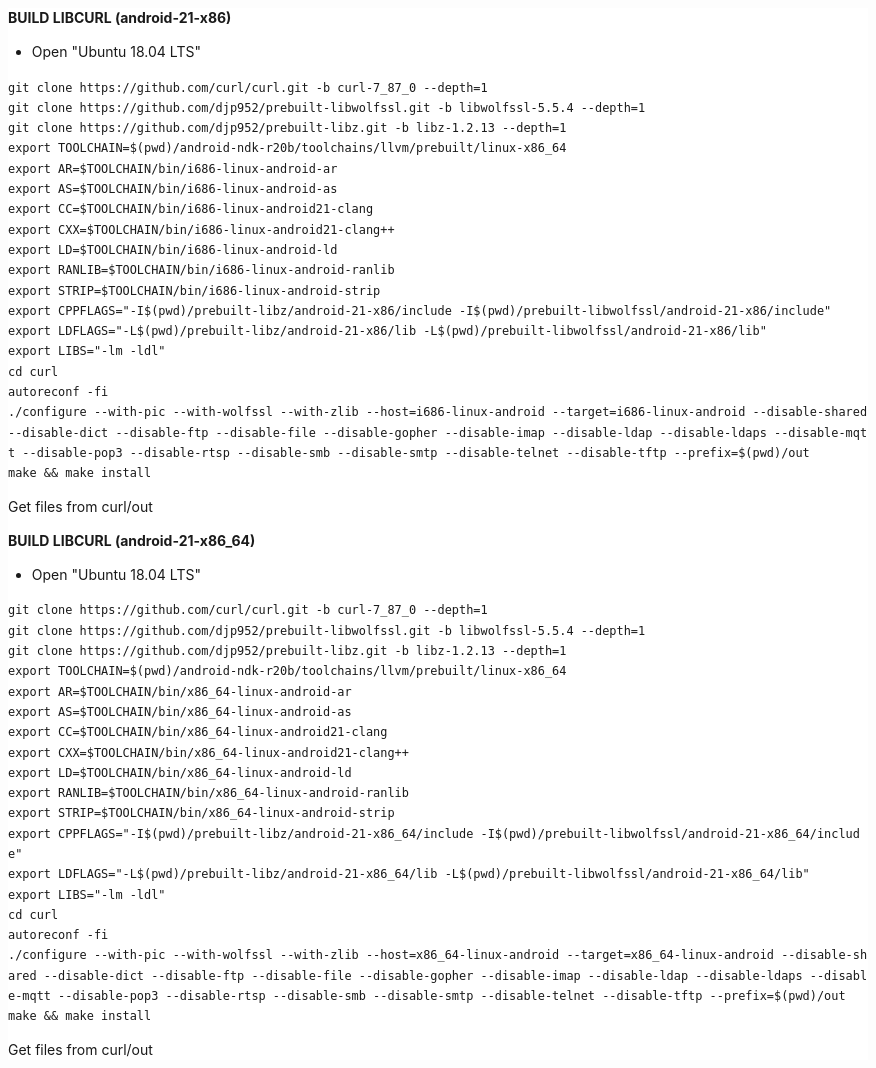 **BUILD LIBCURL (android-21-x86)**
* Open "Ubuntu 18.04 LTS"   
```
git clone https://github.com/curl/curl.git -b curl-7_87_0 --depth=1
git clone https://github.com/djp952/prebuilt-libwolfssl.git -b libwolfssl-5.5.4 --depth=1
git clone https://github.com/djp952/prebuilt-libz.git -b libz-1.2.13 --depth=1
export TOOLCHAIN=$(pwd)/android-ndk-r20b/toolchains/llvm/prebuilt/linux-x86_64
export AR=$TOOLCHAIN/bin/i686-linux-android-ar
export AS=$TOOLCHAIN/bin/i686-linux-android-as
export CC=$TOOLCHAIN/bin/i686-linux-android21-clang
export CXX=$TOOLCHAIN/bin/i686-linux-android21-clang++
export LD=$TOOLCHAIN/bin/i686-linux-android-ld
export RANLIB=$TOOLCHAIN/bin/i686-linux-android-ranlib
export STRIP=$TOOLCHAIN/bin/i686-linux-android-strip
export CPPFLAGS="-I$(pwd)/prebuilt-libz/android-21-x86/include -I$(pwd)/prebuilt-libwolfssl/android-21-x86/include"
export LDFLAGS="-L$(pwd)/prebuilt-libz/android-21-x86/lib -L$(pwd)/prebuilt-libwolfssl/android-21-x86/lib" 
export LIBS="-lm -ldl"
cd curl
autoreconf -fi
./configure --with-pic --with-wolfssl --with-zlib --host=i686-linux-android --target=i686-linux-android --disable-shared --disable-dict --disable-ftp --disable-file --disable-gopher --disable-imap --disable-ldap --disable-ldaps --disable-mqtt --disable-pop3 --disable-rtsp --disable-smb --disable-smtp --disable-telnet --disable-tftp --prefix=$(pwd)/out
make && make install
```
Get files from curl/out   
   
**BUILD LIBCURL (android-21-x86_64)**
* Open "Ubuntu 18.04 LTS"   
```
git clone https://github.com/curl/curl.git -b curl-7_87_0 --depth=1
git clone https://github.com/djp952/prebuilt-libwolfssl.git -b libwolfssl-5.5.4 --depth=1
git clone https://github.com/djp952/prebuilt-libz.git -b libz-1.2.13 --depth=1
export TOOLCHAIN=$(pwd)/android-ndk-r20b/toolchains/llvm/prebuilt/linux-x86_64
export AR=$TOOLCHAIN/bin/x86_64-linux-android-ar
export AS=$TOOLCHAIN/bin/x86_64-linux-android-as
export CC=$TOOLCHAIN/bin/x86_64-linux-android21-clang
export CXX=$TOOLCHAIN/bin/x86_64-linux-android21-clang++
export LD=$TOOLCHAIN/bin/x86_64-linux-android-ld
export RANLIB=$TOOLCHAIN/bin/x86_64-linux-android-ranlib
export STRIP=$TOOLCHAIN/bin/x86_64-linux-android-strip
export CPPFLAGS="-I$(pwd)/prebuilt-libz/android-21-x86_64/include -I$(pwd)/prebuilt-libwolfssl/android-21-x86_64/include"
export LDFLAGS="-L$(pwd)/prebuilt-libz/android-21-x86_64/lib -L$(pwd)/prebuilt-libwolfssl/android-21-x86_64/lib" 
export LIBS="-lm -ldl"
cd curl
autoreconf -fi
./configure --with-pic --with-wolfssl --with-zlib --host=x86_64-linux-android --target=x86_64-linux-android --disable-shared --disable-dict --disable-ftp --disable-file --disable-gopher --disable-imap --disable-ldap --disable-ldaps --disable-mqtt --disable-pop3 --disable-rtsp --disable-smb --disable-smtp --disable-telnet --disable-tftp --prefix=$(pwd)/out
make && make install
```
Get files from curl/out   
   